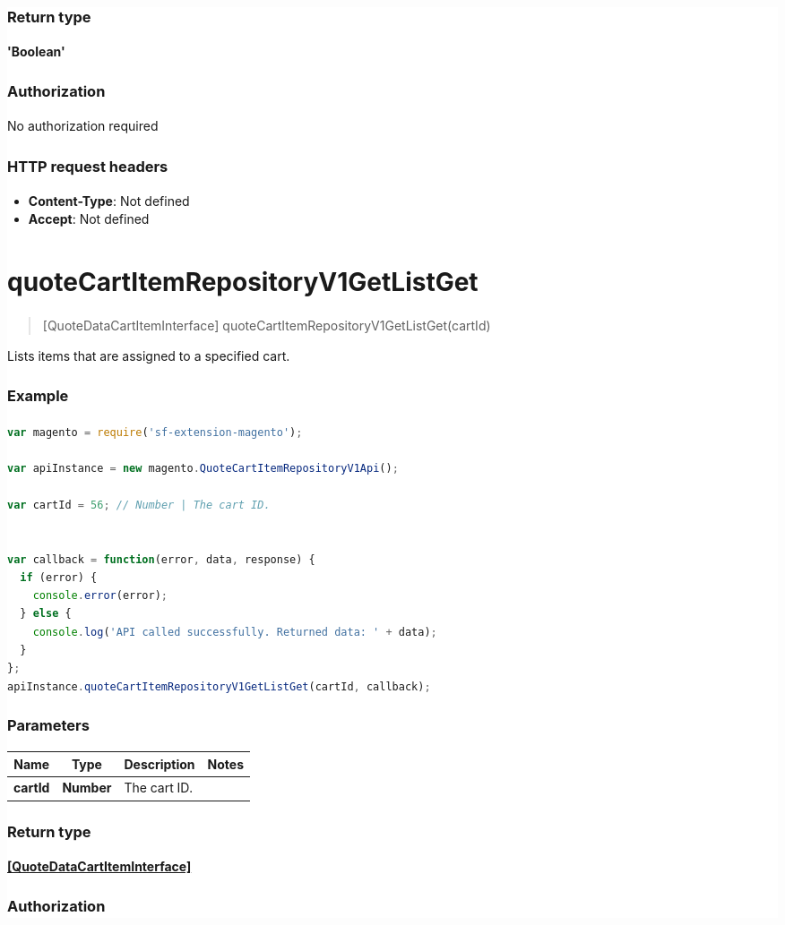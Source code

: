 ### Return type

**&#39;Boolean&#39;**

### Authorization

No authorization required

### HTTP request headers

 - **Content-Type**: Not defined
 - **Accept**: Not defined

<a name="quoteCartItemRepositoryV1GetListGet"></a>
# **quoteCartItemRepositoryV1GetListGet**
> [QuoteDataCartItemInterface] quoteCartItemRepositoryV1GetListGet(cartId)



Lists items that are assigned to a specified cart.

### Example
```javascript
var magento = require('sf-extension-magento');

var apiInstance = new magento.QuoteCartItemRepositoryV1Api();

var cartId = 56; // Number | The cart ID.


var callback = function(error, data, response) {
  if (error) {
    console.error(error);
  } else {
    console.log('API called successfully. Returned data: ' + data);
  }
};
apiInstance.quoteCartItemRepositoryV1GetListGet(cartId, callback);
```

### Parameters

Name | Type | Description  | Notes
------------- | ------------- | ------------- | -------------
 **cartId** | **Number**| The cart ID. | 

### Return type

[**[QuoteDataCartItemInterface]**](QuoteDataCartItemInterface.md)

### Authorization
